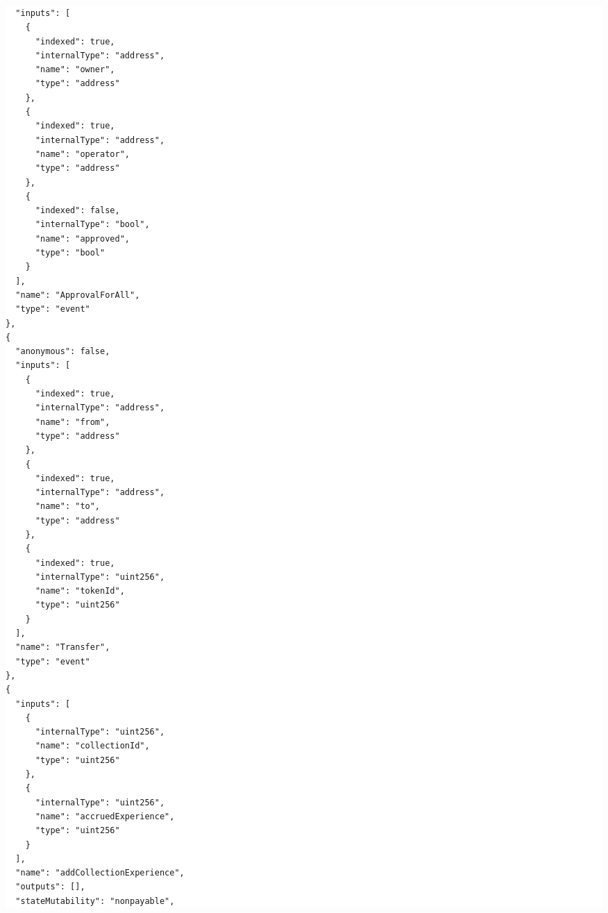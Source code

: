       "inputs": [
        {
          "indexed": true,
          "internalType": "address",
          "name": "owner",
          "type": "address"
        },
        {
          "indexed": true,
          "internalType": "address",
          "name": "operator",
          "type": "address"
        },
        {
          "indexed": false,
          "internalType": "bool",
          "name": "approved",
          "type": "bool"
        }
      ],
      "name": "ApprovalForAll",
      "type": "event"
    },
    {
      "anonymous": false,
      "inputs": [
        {
          "indexed": true,
          "internalType": "address",
          "name": "from",
          "type": "address"
        },
        {
          "indexed": true,
          "internalType": "address",
          "name": "to",
          "type": "address"
        },
        {
          "indexed": true,
          "internalType": "uint256",
          "name": "tokenId",
          "type": "uint256"
        }
      ],
      "name": "Transfer",
      "type": "event"
    },
    {
      "inputs": [
        {
          "internalType": "uint256",
          "name": "collectionId",
          "type": "uint256"
        },
        {
          "internalType": "uint256",
          "name": "accruedExperience",
          "type": "uint256"
        }
      ],
      "name": "addCollectionExperience",
      "outputs": [],
      "stateMutability": "nonpayable",